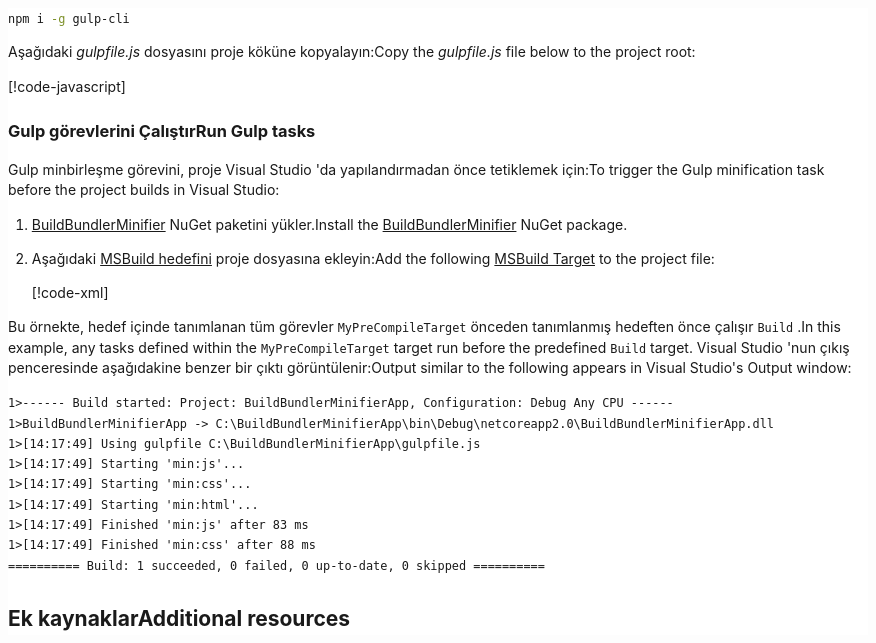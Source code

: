 ```bash
npm i -g gulp-cli
```

<span data-ttu-id="28b83-209">Aşağıdaki *gulpfile.js* dosyasını proje köküne kopyalayın:</span><span class="sxs-lookup"><span data-stu-id="28b83-209">Copy the *gulpfile.js* file below to the project root:</span></span>

[!code-javascript[](../client-side/bundling-and-minification/samples/BuildBundlerMinifierApp/gulpfile.js?range=1-11,14-)]

### <a name="run-gulp-tasks"></a><span data-ttu-id="28b83-210">Gulp görevlerini Çalıştır</span><span class="sxs-lookup"><span data-stu-id="28b83-210">Run Gulp tasks</span></span>

<span data-ttu-id="28b83-211">Gulp minbirleşme görevini, proje Visual Studio 'da yapılandırmadan önce tetiklemek için:</span><span class="sxs-lookup"><span data-stu-id="28b83-211">To trigger the Gulp minification task before the project builds in Visual Studio:</span></span>

1. <span data-ttu-id="28b83-212">[BuildBundlerMinifier](https://www.nuget.org/packages/BuildBundlerMinifier) NuGet paketini yükler.</span><span class="sxs-lookup"><span data-stu-id="28b83-212">Install the [BuildBundlerMinifier](https://www.nuget.org/packages/BuildBundlerMinifier) NuGet package.</span></span>
1. <span data-ttu-id="28b83-213">Aşağıdaki [MSBuild hedefini](/visualstudio/msbuild/msbuild-targets) proje dosyasına ekleyin:</span><span class="sxs-lookup"><span data-stu-id="28b83-213">Add the following [MSBuild Target](/visualstudio/msbuild/msbuild-targets) to the project file:</span></span>

    [!code-xml[](../client-side/bundling-and-minification/samples/BuildBundlerMinifierApp/BuildBundlerMinifierApp.csproj?range=14-16)]

<span data-ttu-id="28b83-214">Bu örnekte, hedef içinde tanımlanan tüm görevler `MyPreCompileTarget` önceden tanımlanmış hedeften önce çalışır `Build` .</span><span class="sxs-lookup"><span data-stu-id="28b83-214">In this example, any tasks defined within the `MyPreCompileTarget` target run before the predefined `Build` target.</span></span> <span data-ttu-id="28b83-215">Visual Studio 'nun çıkış penceresinde aşağıdakine benzer bir çıktı görüntülenir:</span><span class="sxs-lookup"><span data-stu-id="28b83-215">Output similar to the following appears in Visual Studio's Output window:</span></span>

```console
1>------ Build started: Project: BuildBundlerMinifierApp, Configuration: Debug Any CPU ------
1>BuildBundlerMinifierApp -> C:\BuildBundlerMinifierApp\bin\Debug\netcoreapp2.0\BuildBundlerMinifierApp.dll
1>[14:17:49] Using gulpfile C:\BuildBundlerMinifierApp\gulpfile.js
1>[14:17:49] Starting 'min:js'...
1>[14:17:49] Starting 'min:css'...
1>[14:17:49] Starting 'min:html'...
1>[14:17:49] Finished 'min:js' after 83 ms
1>[14:17:49] Finished 'min:css' after 88 ms
========== Build: 1 succeeded, 0 failed, 0 up-to-date, 0 skipped ==========
```

## <a name="additional-resources"></a><span data-ttu-id="28b83-216">Ek kaynaklar</span><span class="sxs-lookup"><span data-stu-id="28b83-216">Additional resources</span></span>
